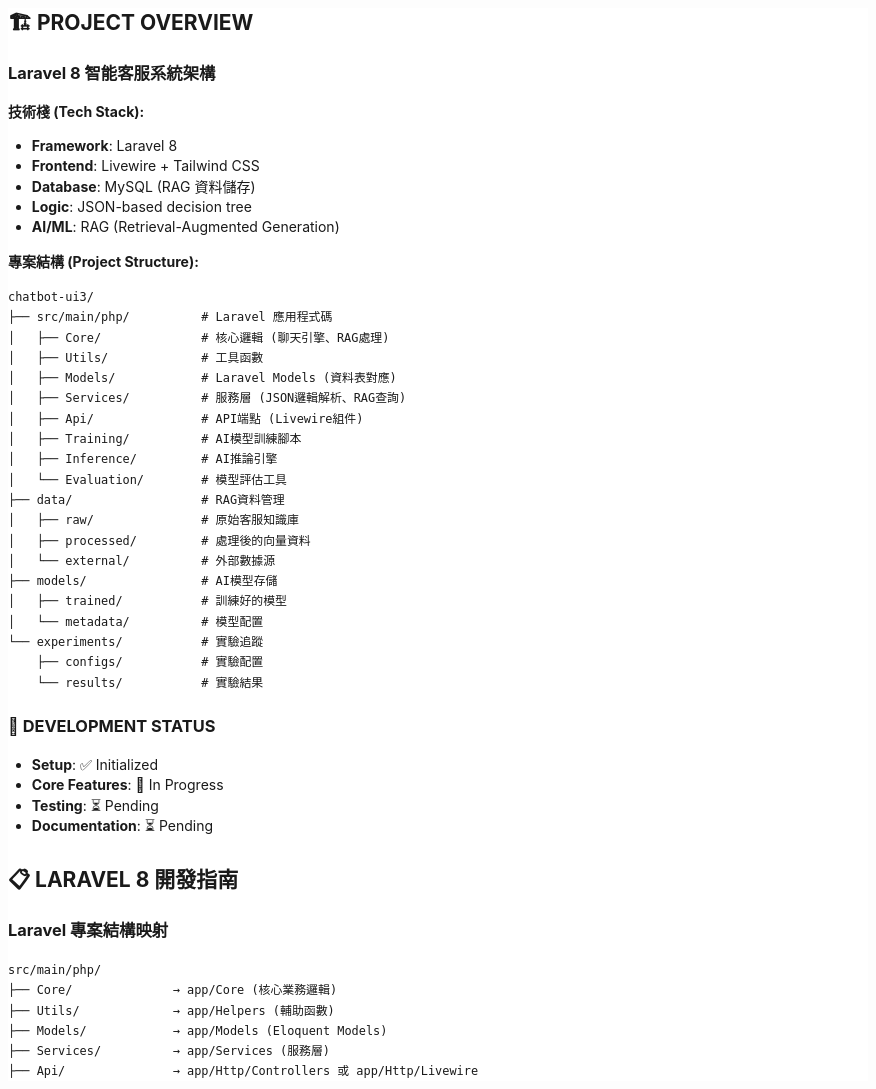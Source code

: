 ## 🏗️ PROJECT OVERVIEW

### Laravel 8 智能客服系統架構

**技術棧 (Tech Stack):**
- **Framework**: Laravel 8
- **Frontend**: Livewire + Tailwind CSS
- **Database**: MySQL (RAG 資料儲存)
- **Logic**: JSON-based decision tree
- **AI/ML**: RAG (Retrieval-Augmented Generation)

**專案結構 (Project Structure):**
```
chatbot-ui3/
├── src/main/php/          # Laravel 應用程式碼
│   ├── Core/              # 核心邏輯 (聊天引擎、RAG處理)
│   ├── Utils/             # 工具函數
│   ├── Models/            # Laravel Models (資料表對應)
│   ├── Services/          # 服務層 (JSON邏輯解析、RAG查詢)
│   ├── Api/               # API端點 (Livewire組件)
│   ├── Training/          # AI模型訓練腳本
│   ├── Inference/         # AI推論引擎
│   └── Evaluation/        # 模型評估工具
├── data/                  # RAG資料管理
│   ├── raw/               # 原始客服知識庫
│   ├── processed/         # 處理後的向量資料
│   └── external/          # 外部數據源
├── models/                # AI模型存儲
│   ├── trained/           # 訓練好的模型
│   └── metadata/          # 模型配置
└── experiments/           # 實驗追蹤
    ├── configs/           # 實驗配置
    └── results/           # 實驗結果
```

### 🎯 **DEVELOPMENT STATUS**
- **Setup**: ✅ Initialized
- **Core Features**: 🚧 In Progress
- **Testing**: ⏳ Pending
- **Documentation**: ⏳ Pending

## 📋 LARAVEL 8 開發指南

### Laravel 專案結構映射
```
src/main/php/
├── Core/              → app/Core (核心業務邏輯)
├── Utils/             → app/Helpers (輔助函數)
├── Models/            → app/Models (Eloquent Models)
├── Services/          → app/Services (服務層)
├── Api/               → app/Http/Controllers 或 app/Http/Livewire
```
